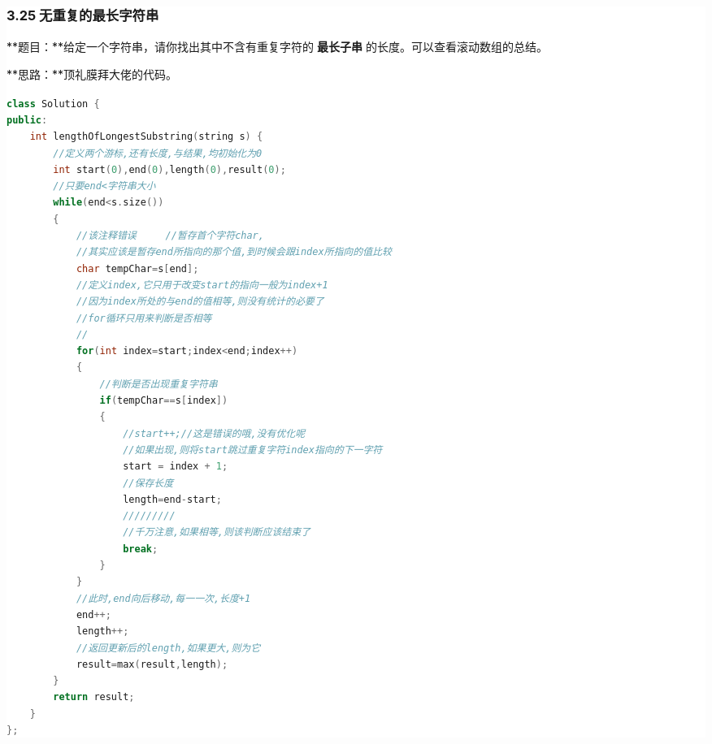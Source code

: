

### 3.25 无重复的最长字符串

**题目：**给定一个字符串，请你找出其中不含有重复字符的 **最长子串** 的长度。可以查看滚动数组的总结。

**思路：**顶礼膜拜大佬的代码。

```cpp
class Solution {
public:
    int lengthOfLongestSubstring(string s) {
        //定义两个游标,还有长度,与结果,均初始化为0
        int start(0),end(0),length(0),result(0);
        //只要end<字符串大小
        while(end<s.size())
        {
            //该注释错误		//暂存首个字符char,
            //其实应该是暂存end所指向的那个值,到时候会跟index所指向的值比较
            char tempChar=s[end];
            //定义index,它只用于改变start的指向一般为index+1
            //因为index所处的与end的值相等,则没有统计的必要了
            //for循环只用来判断是否相等
            //
            for(int index=start;index<end;index++)
            {
                //判断是否出现重复字符串
                if(tempChar==s[index])
                {
                    //start++;//这是错误的哦,没有优化呢
                    //如果出现,则将start跳过重复字符index指向的下一字符
                    start = index + 1;
                    //保存长度
                    length=end-start;
                    /////////
                    //千万注意,如果相等,则该判断应该结束了
                    break;
                }
            }
            //此时,end向后移动,每一一次,长度+1
            end++;
            length++;
            //返回更新后的length,如果更大,则为它
            result=max(result,length);
        }
        return result;
    }
};
```






